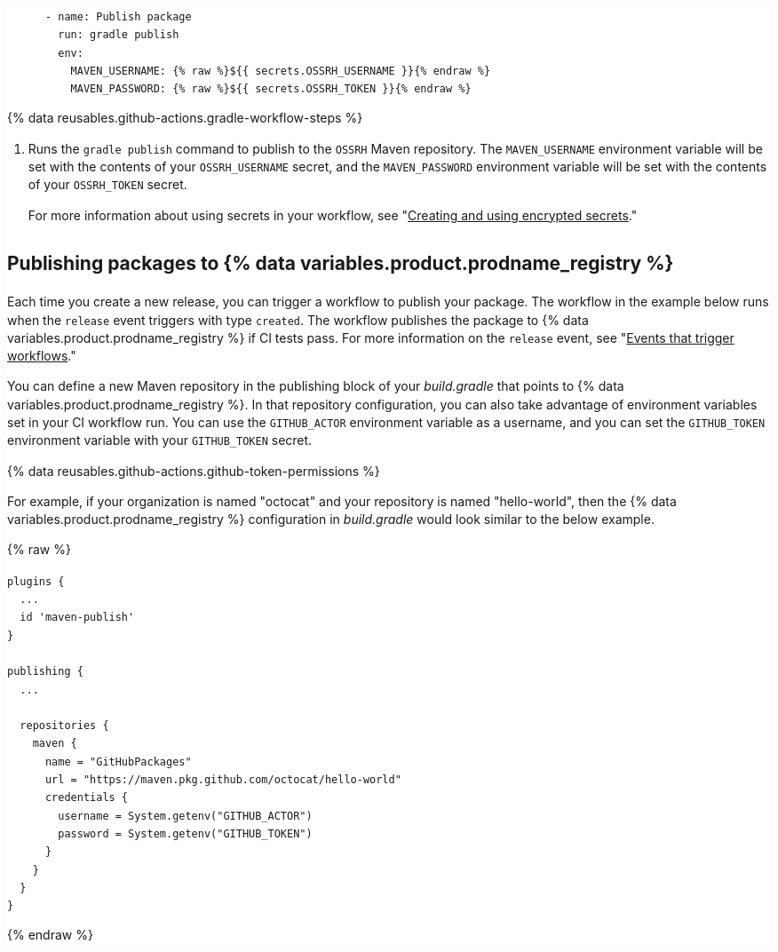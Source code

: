 ```yaml{:copy}
      - name: Publish package
        run: gradle publish
        env:
          MAVEN_USERNAME: {% raw %}${{ secrets.OSSRH_USERNAME }}{% endraw %}
          MAVEN_PASSWORD: {% raw %}${{ secrets.OSSRH_TOKEN }}{% endraw %}
```

{% data reusables.github-actions.gradle-workflow-steps %}
1. Runs the `gradle publish` command to publish to the `OSSRH` Maven repository. The `MAVEN_USERNAME` environment variable will be set with the contents of your `OSSRH_USERNAME` secret, and the `MAVEN_PASSWORD` environment variable will be set with the contents of your `OSSRH_TOKEN` secret.

   For more information about using secrets in your workflow, see "[Creating and using encrypted secrets](/actions/automating-your-workflow-with-github-actions/creating-and-using-encrypted-secrets)."

## Publishing packages to {% data variables.product.prodname_registry %}

Each time you create a new release, you can trigger a workflow to publish your package. The workflow in the example below runs when the `release` event triggers with type `created`. The workflow publishes the package to {% data variables.product.prodname_registry %} if CI tests pass. For more information on the `release` event, see "[Events that trigger workflows](/actions/reference/events-that-trigger-workflows#release)."

You can define a new Maven repository in the publishing block of your _build.gradle_ that points to {% data variables.product.prodname_registry %}.  In that repository configuration, you can also take advantage of environment variables set in your CI workflow run.  You can use the `GITHUB_ACTOR` environment variable as a username, and you can set the `GITHUB_TOKEN` environment variable with your `GITHUB_TOKEN` secret.

{% data reusables.github-actions.github-token-permissions %}

For example, if your organization is named "octocat" and your repository is named "hello-world", then the {% data variables.product.prodname_registry %} configuration in _build.gradle_ would look similar to the below example.

{% raw %}
```groovy{:copy}
plugins {
  ...
  id 'maven-publish'
}

publishing {
  ...

  repositories {
    maven {
      name = "GitHubPackages"
      url = "https://maven.pkg.github.com/octocat/hello-world"
      credentials {
        username = System.getenv("GITHUB_ACTOR")
        password = System.getenv("GITHUB_TOKEN")
      }
    }
  }
}
```
{% endraw %}
